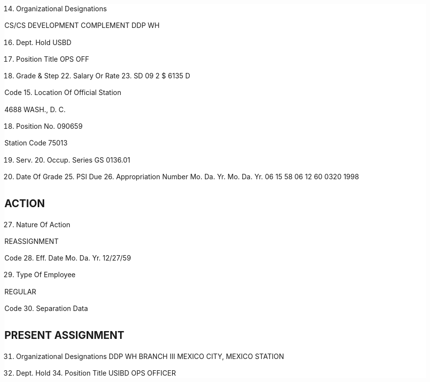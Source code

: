 14. Organizational Designations

CS/CS DEVELOPMENT COMPLEMENT
DDP WH

16. Dept. Hold
    USBD

17. Position Title
    OPS OFF

21. Grade & Step 22. Salary Or Rate 23. SD
    09 2 $ 6135 D

Code 15. Location Of Official Station

4688 WASH., D. C.

18. Position No.
    090659

Station Code
75013

19. Serv. 20. Occup. Series
    GS 0136.01

24. Date Of Grade 25. PSI Due 26. Appropriation Number
    Mo. Da. Yr. Mo. Da. Yr.
    06 15 58 06 12 60 0320 1998

## ACTION

27. Nature Of Action

REASSIGNMENT

Code 28. Eff. Date
Mo. Da. Yr.
12/27/59

29. Type Of Employee

REGULAR

Code 30. Separation Data

## PRESENT ASSIGNMENT

31. Organizational Designations
    DDP WH
    BRANCH III
    MEXICO CITY, MEXICO STATION

33. Dept. Hold 34. Position Title
    USIBD
    OPS OFFICER

